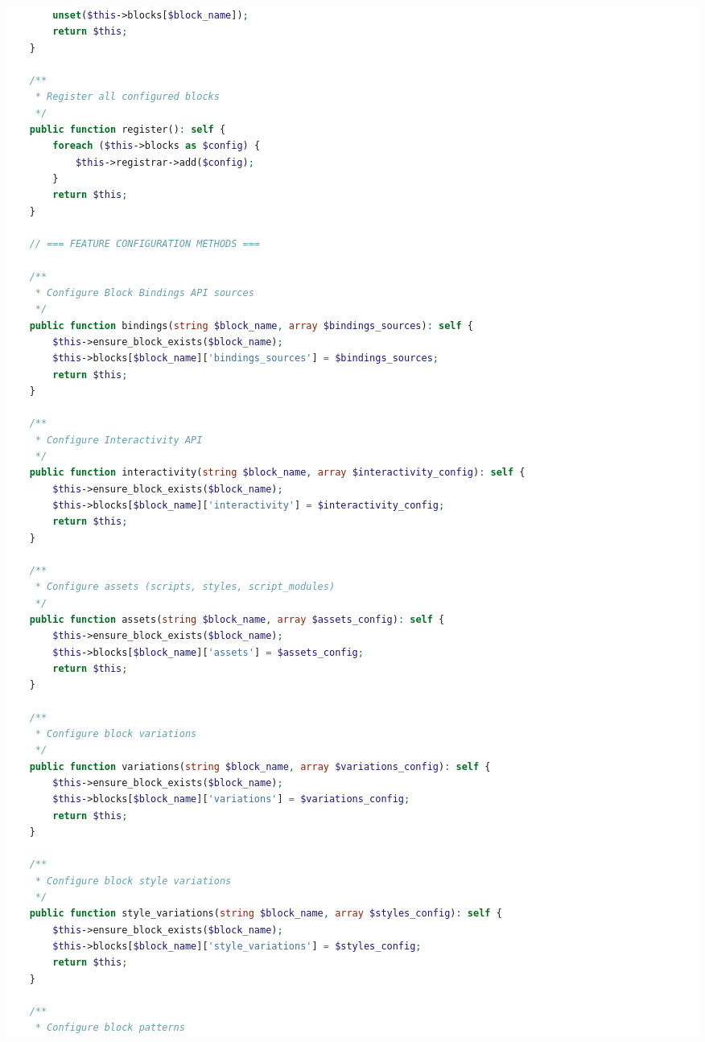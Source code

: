 ````php
        unset($this->blocks[$block_name]);
        return $this;
    }

    /**
     * Register all configured blocks
     */
    public function register(): self {
        foreach ($this->blocks as $config) {
            $this->registrar->add($config);
        }
        return $this;
    }

    // === FEATURE CONFIGURATION METHODS ===

    /**
     * Configure Block Bindings API sources
     */
    public function bindings(string $block_name, array $bindings_sources): self {
        $this->ensure_block_exists($block_name);
        $this->blocks[$block_name]['bindings_sources'] = $bindings_sources;
        return $this;
    }

    /**
     * Configure Interactivity API
     */
    public function interactivity(string $block_name, array $interactivity_config): self {
        $this->ensure_block_exists($block_name);
        $this->blocks[$block_name]['interactivity'] = $interactivity_config;
        return $this;
    }

    /**
     * Configure assets (scripts, styles, script_modules)
     */
    public function assets(string $block_name, array $assets_config): self {
        $this->ensure_block_exists($block_name);
        $this->blocks[$block_name]['assets'] = $assets_config;
        return $this;
    }

    /**
     * Configure block variations
     */
    public function variations(string $block_name, array $variations_config): self {
        $this->ensure_block_exists($block_name);
        $this->blocks[$block_name]['variations'] = $variations_config;
        return $this;
    }

    /**
     * Configure block style variations
     */
    public function style_variations(string $block_name, array $styles_config): self {
        $this->ensure_block_exists($block_name);
        $this->blocks[$block_name]['style_variations'] = $styles_config;
        return $this;
    }

    /**
     * Configure block patterns
````